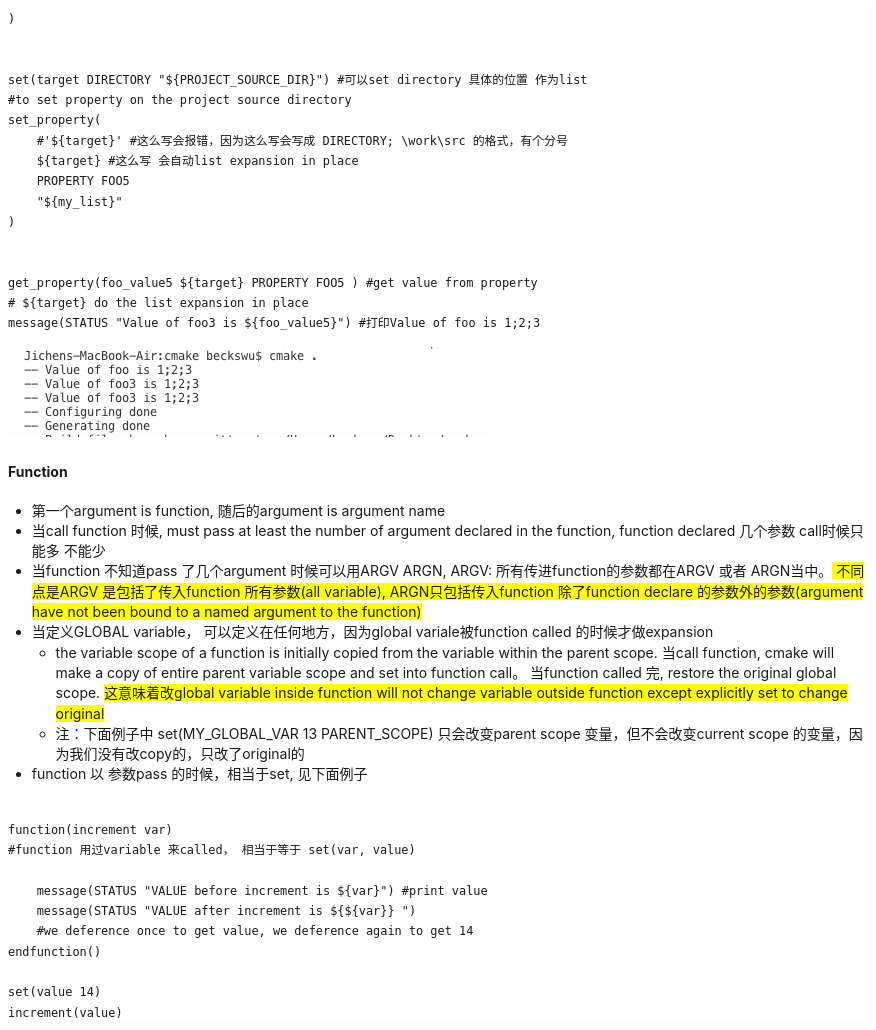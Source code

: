 ```shell
)


set(target DIRECTORY "${PROJECT_SOURCE_DIR}") #可以set directory 具体的位置 作为list 
#to set property on the project source directory
set_property(
    #'${target}' #这么写会报错，因为这么写会写成 DIRECTORY; \work\src 的格式，有个分号
    ${target} #这么写 会自动list expansion in place
    PROPERTY FOO5
    "${my_list}"
)


get_property(foo_value5 ${target} PROPERTY FOO5 ) #get value from property
# ${target} do the list expansion in place
message(STATUS "Value of foo3 is ${foo_value5}") #打印Value of foo is 1;2;3

```

![](/img/post/cmake/script5.png)


#### Function 

- 第一个argument is function, 随后的argument is argument name
- 当call function 时候, must pass at least the number of argument declared in the function, function declared 几个参数 call时候只能多 不能少
- 当function 不知道pass 了几个argument 时候可以用ARGV ARGN, ARGV: 所有传进function的参数都在ARGV 或者 ARGN当中。<span style="background-color:#FFFF00"> 不同点是ARGV 是包括了传入function 所有参数(all variable), ARGN只包括传入function 除了function declare 的参数外的参数(argument have not been bound to a named argument to the function)</span>
- 当定义GLOBAL variable， 可以定义在任何地方，因为global variale被function called 的时候才做expansion
    - the variable scope of a function is initially copied from the variable within the parent scope. 当call function, cmake will make a copy of entire parent variable scope and set into function call。 当function called 完, restore the original global scope. <span style="background-color:#FFFF00"> 这意味着改global variable inside function will not change variable outside function except explicitly set to change original </span>
    - 注：下面例子中 set(MY_GLOBAL_VAR 13 PARENT_SCOPE) 只会改变parent scope 变量，但不会改变current scope 的变量，因为我们没有改copy的，只改了original的
- function 以 参数pass 的时候，相当于set, 见下面例子

```shell

function(increment var) 
#function 用过variable 来called， 相当于等于 set(var, value)

    message(STATUS "VALUE before increment is ${var}") #print value
    message(STATUS "VALUE after increment is ${${var}} ") 
    #we deference once to get value, we deference again to get 14
endfunction()

set(value 14)
increment(value)

```

